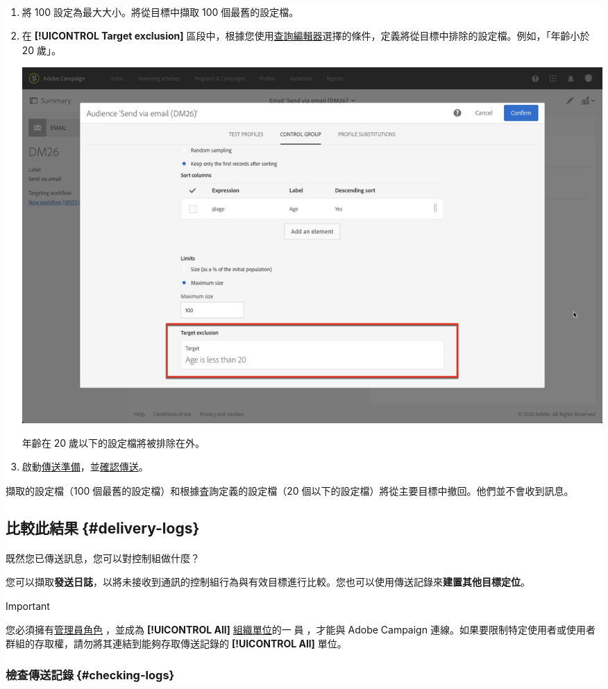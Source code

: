 1. 將 100 設定為最大大小。將從目標中擷取 100 個最舊的設定檔。

1. 在 **[!UICONTROL Target exclusion]** 區段中，根據您使用[查詢編輯器](../../automating/using/editing-queries.md)選擇的條件，定義將從目標中排除的設定檔。例如，「年齡小於 20 歲」。

   ![](assets/control-group-target-exclusion-example.png)

   年齡在 20 歲以下的設定檔將被排除在外。

1. 啟動[傳送準備](../../sending/using/preparing-the-send.md)，並[確認傳送](../../sending/using/confirming-the-send.md)。

擷取的設定檔（100 個最舊的設定檔）和根據査詢定義的設定檔（20 個以下的設定檔）將從主要目標中撤回。他們並不會收到訊息。

## 比較此結果 {#delivery-logs}

既然您已傳送訊息，您可以對控制組做什麼？

您可以擷取&#x200B;**發送日誌**，以將未接收到通訊的控制組行為與有效目標進行比較。您也可以使用傳送記錄來&#x200B;**建置其他目標定位**。

>[!IMPORTANT]
>
>您必須擁有[管理員角色](../../administration/using/users-management.md#functional-administrators) ，並成為 **[!UICONTROL All]** [組織單位](../../administration/using/organizational-units.md)的一 員 ，才能與 Adobe Campaign 連線。如果要限制特定使用者或使用者群組的存取權，請勿將其連結到能夠存取傳送記錄的 **[!UICONTROL All]** 單位。

### 檢查傳送記錄 {#checking-logs}
